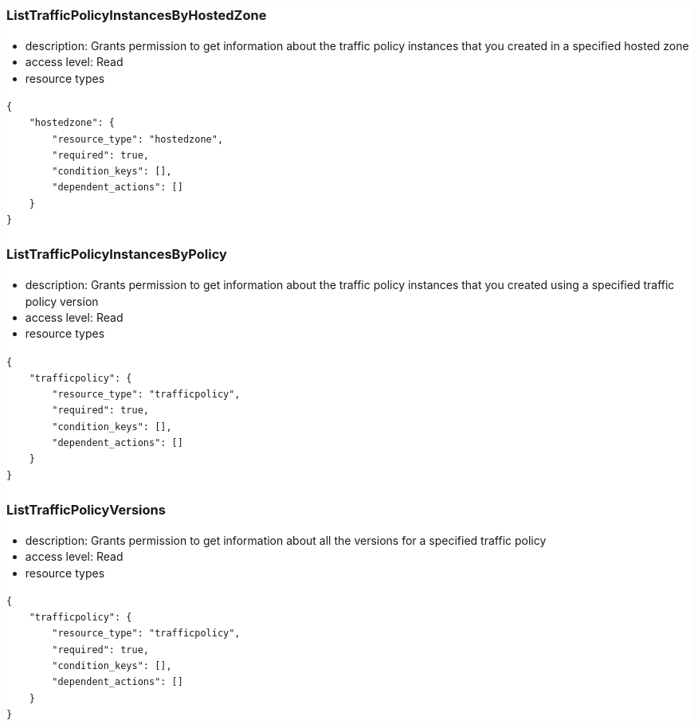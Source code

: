 ### ListTrafficPolicyInstancesByHostedZone

- description: Grants permission to get information about the traffic policy instances that you created in a specified hosted zone
- access level: Read
- resource types

```
{
    "hostedzone": {
        "resource_type": "hostedzone",
        "required": true,
        "condition_keys": [],
        "dependent_actions": []
    }
}
```

### ListTrafficPolicyInstancesByPolicy

- description: Grants permission to get information about the traffic policy instances that you created using a specified traffic policy version
- access level: Read
- resource types

```
{
    "trafficpolicy": {
        "resource_type": "trafficpolicy",
        "required": true,
        "condition_keys": [],
        "dependent_actions": []
    }
}
```

### ListTrafficPolicyVersions

- description: Grants permission to get information about all the versions for a specified traffic policy
- access level: Read
- resource types

```
{
    "trafficpolicy": {
        "resource_type": "trafficpolicy",
        "required": true,
        "condition_keys": [],
        "dependent_actions": []
    }
}
```
